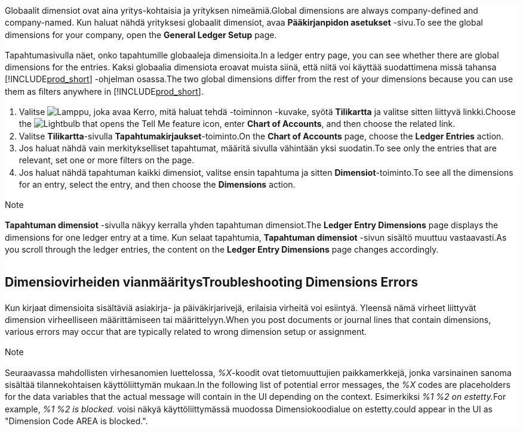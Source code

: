 <span data-ttu-id="f13d4-328">Globaalit dimensiot ovat aina yritys\-kohtaisia ja yrityksen nimeämiä.</span><span class="sxs-lookup"><span data-stu-id="f13d4-328">Global dimensions are always company\-defined and company-named.</span></span> <span data-ttu-id="f13d4-329">Kun haluat nähdä yrityksesi globaalit dimensiot, avaa **Pääkirjanpidon asetukset** -sivu.</span><span class="sxs-lookup"><span data-stu-id="f13d4-329">To see the global dimensions for your company, open the **General Ledger Setup** page.</span></span>  

<span data-ttu-id="f13d4-330">Tapahtumasivulla näet, onko tapahtumille globaaleja dimensioita.</span><span class="sxs-lookup"><span data-stu-id="f13d4-330">In a ledger entry page, you can see whether there are global dimensions for the entries.</span></span> <span data-ttu-id="f13d4-331">Kaksi globaalia dimensiota eroavat muista siinä, että niitä voi käyttää suodattimena missä tahansa [!INCLUDE[prod_short](includes/prod_short.md)] -ohjelman osassa.</span><span class="sxs-lookup"><span data-stu-id="f13d4-331">The two global dimensions differ from the rest of your dimensions because you can use them as filters anywhere in [!INCLUDE[prod_short](includes/prod_short.md)].</span></span>  

1.  <span data-ttu-id="f13d4-332">Valitse ![Lamppu, joka avaa Kerro, mitä haluat tehdä -toiminnon](media/ui-search/search_small.png "Kerro, mitä haluat tehdä") -kuvake, syötä **Tilikartta** ja valitse sitten liittyvä linkki.</span><span class="sxs-lookup"><span data-stu-id="f13d4-332">Choose the ![Lightbulb that opens the Tell Me feature](media/ui-search/search_small.png "Tell me what you want to do") icon, enter **Chart of Accounts**, and then choose the related link.</span></span>  
2.  <span data-ttu-id="f13d4-333">Valitse **Tilikartta**-sivulla **Tapahtumakirjaukset**-toiminto.</span><span class="sxs-lookup"><span data-stu-id="f13d4-333">On the **Chart of Accounts** page, choose the **Ledger Entries** action.</span></span>  
3.  <span data-ttu-id="f13d4-334">Jos haluat nähdä vain merkitykselliset tapahtumat, määritä sivulla vähintään yksi suodatin.</span><span class="sxs-lookup"><span data-stu-id="f13d4-334">To see only the entries that are relevant, set one or more filters on the page.</span></span>  
4.  <span data-ttu-id="f13d4-335">Jos haluat nähdä tapahtuman kaikki dimensiot, valitse ensin tapahtuma ja sitten **Dimensiot**-toiminto.</span><span class="sxs-lookup"><span data-stu-id="f13d4-335">To see all the dimensions for an entry, select the entry, and then choose the **Dimensions** action.</span></span>  

> [!NOTE]  
>  <span data-ttu-id="f13d4-336">**Tapahtuman dimensiot** -sivulla näkyy kerralla yhden tapahtuman dimensiot.</span><span class="sxs-lookup"><span data-stu-id="f13d4-336">The **Ledger Entry Dimensions** page displays the dimensions for one ledger entry at a time.</span></span> <span data-ttu-id="f13d4-337">Kun selaat tapahtumia, **Tapahtuman dimensiot** -sivun sisältö muuttuu vastaavasti.</span><span class="sxs-lookup"><span data-stu-id="f13d4-337">As you scroll through the ledger entries, the content on the **Ledger Entry Dimensions** page changes accordingly.</span></span>

## <a name="troubleshooting-dimensions-errors"></a><span data-ttu-id="f13d4-338">Dimensiovirheiden vianmääritys</span><span class="sxs-lookup"><span data-stu-id="f13d4-338">Troubleshooting Dimensions Errors</span></span>
<span data-ttu-id="f13d4-339">Kun kirjaat dimensioita sisältäviä asiakirja- ja päiväkirjarivejä, erilaisia virheitä voi esiintyä. Yleensä nämä virheet liittyvät dimension virheelliseen määrittämiseen tai määrittelyyn.</span><span class="sxs-lookup"><span data-stu-id="f13d4-339">When you post documents or journal lines that contain dimensions, various errors may occur that are typically related to wrong dimension setup or assignment.</span></span>

> [!NOTE]
> <span data-ttu-id="f13d4-340">Seuraavassa mahdollisten virhesanomien luettelossa, *%X*-koodit ovat tietomuuttujien paikkamerkkejä, jonka varsinainen sanoma sisältää tilannekohtaisen käyttöliittymän mukaan.</span><span class="sxs-lookup"><span data-stu-id="f13d4-340">In the following list of potential error messages, the *%X* codes are placeholders for the data variables that the actual message will contain in the UI depending on the context.</span></span> <span data-ttu-id="f13d4-341">Esimerkiksi *%1 %2 on estetty.*</span><span class="sxs-lookup"><span data-stu-id="f13d4-341">For example, *%1 %2 is blocked.*</span></span> <span data-ttu-id="f13d4-342">voisi näkyä käyttöliittymässä muodossa Dimensiokoodialue on estetty.</span><span class="sxs-lookup"><span data-stu-id="f13d4-342">could appear in the UI as "Dimension Code AREA is blocked.".</span></span>  

